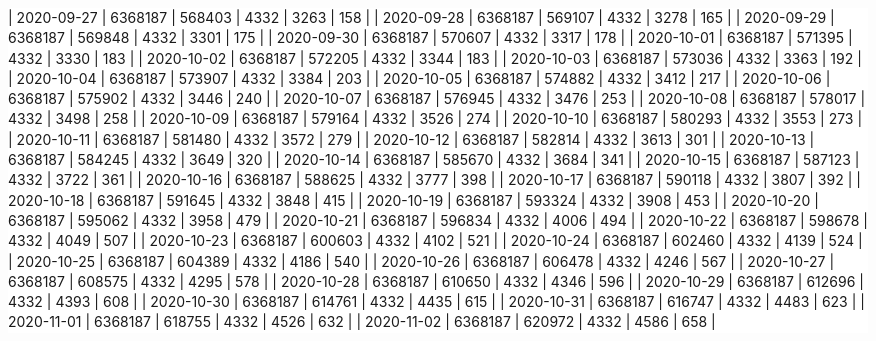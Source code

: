| 2020-09-27 | 6368187 | 568403 | 4332 | 3263 | 158 |
| 2020-09-28 | 6368187 | 569107 | 4332 | 3278 | 165 |
| 2020-09-29 | 6368187 | 569848 | 4332 | 3301 | 175 |
| 2020-09-30 | 6368187 | 570607 | 4332 | 3317 | 178 |
| 2020-10-01 | 6368187 | 571395 | 4332 | 3330 | 183 |
| 2020-10-02 | 6368187 | 572205 | 4332 | 3344 | 183 |
| 2020-10-03 | 6368187 | 573036 | 4332 | 3363 | 192 |
| 2020-10-04 | 6368187 | 573907 | 4332 | 3384 | 203 |
| 2020-10-05 | 6368187 | 574882 | 4332 | 3412 | 217 |
| 2020-10-06 | 6368187 | 575902 | 4332 | 3446 | 240 |
| 2020-10-07 | 6368187 | 576945 | 4332 | 3476 | 253 |
| 2020-10-08 | 6368187 | 578017 | 4332 | 3498 | 258 |
| 2020-10-09 | 6368187 | 579164 | 4332 | 3526 | 274 |
| 2020-10-10 | 6368187 | 580293 | 4332 | 3553 | 273 |
| 2020-10-11 | 6368187 | 581480 | 4332 | 3572 | 279 |
| 2020-10-12 | 6368187 | 582814 | 4332 | 3613 | 301 |
| 2020-10-13 | 6368187 | 584245 | 4332 | 3649 | 320 |
| 2020-10-14 | 6368187 | 585670 | 4332 | 3684 | 341 |
| 2020-10-15 | 6368187 | 587123 | 4332 | 3722 | 361 |
| 2020-10-16 | 6368187 | 588625 | 4332 | 3777 | 398 |
| 2020-10-17 | 6368187 | 590118 | 4332 | 3807 | 392 |
| 2020-10-18 | 6368187 | 591645 | 4332 | 3848 | 415 |
| 2020-10-19 | 6368187 | 593324 | 4332 | 3908 | 453 |
| 2020-10-20 | 6368187 | 595062 | 4332 | 3958 | 479 |
| 2020-10-21 | 6368187 | 596834 | 4332 | 4006 | 494 |
| 2020-10-22 | 6368187 | 598678 | 4332 | 4049 | 507 |
| 2020-10-23 | 6368187 | 600603 | 4332 | 4102 | 521 |
| 2020-10-24 | 6368187 | 602460 | 4332 | 4139 | 524 |
| 2020-10-25 | 6368187 | 604389 | 4332 | 4186 | 540 |
| 2020-10-26 | 6368187 | 606478 | 4332 | 4246 | 567 |
| 2020-10-27 | 6368187 | 608575 | 4332 | 4295 | 578 |
| 2020-10-28 | 6368187 | 610650 | 4332 | 4346 | 596 |
| 2020-10-29 | 6368187 | 612696 | 4332 | 4393 | 608 |
| 2020-10-30 | 6368187 | 614761 | 4332 | 4435 | 615 |
| 2020-10-31 | 6368187 | 616747 | 4332 | 4483 | 623 |
| 2020-11-01 | 6368187 | 618755 | 4332 | 4526 | 632 |
| 2020-11-02 | 6368187 | 620972 | 4332 | 4586 | 658 |